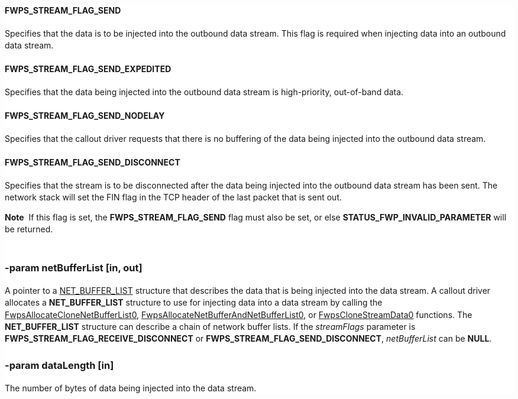 
#### FWPS_STREAM_FLAG_SEND

Specifies that the data is to be injected into the outbound data stream. This flag is required
       when injecting data into an outbound data stream.



#### FWPS_STREAM_FLAG_SEND_EXPEDITED

Specifies that the data being injected into the outbound data stream is high-priority,
       out-of-band data.



#### FWPS_STREAM_FLAG_SEND_NODELAY

Specifies that the callout driver requests that there is no buffering of the data being injected
       into the outbound data stream.



#### FWPS_STREAM_FLAG_SEND_DISCONNECT

Specifies that the stream is to be disconnected after the data being injected into the outbound
       data stream has been sent. The network stack will set the FIN flag in the TCP header of the last
       packet that is sent out.

<div class="alert"><b>Note</b>  If this flag is set, the <b>FWPS_STREAM_FLAG_SEND</b> flag must also be set, or else <b>STATUS_FWP_INVALID_PARAMETER</b> will be returned.</div>
<div> </div>

### -param netBufferList [in, out]

A pointer to a 
     <a href="https://docs.microsoft.com/windows-hardware/drivers/ddi/ndis/ns-ndis-_net_buffer_list">NET_BUFFER_LIST</a> structure that describes
     the data that is being injected into the data stream. A callout driver allocates a <b>NET_BUFFER_LIST</b>
     structure to use for injecting data into a data stream by calling the 
     <a href="https://docs.microsoft.com/windows-hardware/drivers/ddi/fwpsk/nf-fwpsk-fwpsallocateclonenetbufferlist0">
     FwpsAllocateCloneNetBufferList0</a>, 
     <a href="https://docs.microsoft.com/windows-hardware/drivers/ddi/fwpsk/nf-fwpsk-fwpsallocatenetbufferandnetbufferlist0">FwpsAllocateNetBufferAndNetBufferList0</a>, or 
     <a href="https://docs.microsoft.com/windows-hardware/drivers/ddi/fwpsk/nf-fwpsk-fwpsclonestreamdata0">FwpsCloneStreamData0</a> functions. The
     <b>NET_BUFFER_LIST</b> structure can describe a chain of network buffer lists. If the 
     <i>streamFlags</i> parameter is <b>FWPS_STREAM_FLAG_RECEIVE_DISCONNECT</b> or <b>FWPS_STREAM_FLAG_SEND_DISCONNECT</b>, 
     <i>netBufferList</i> can be <b>NULL</b>.


### -param dataLength [in]

The number of bytes of data being injected into the data stream.
